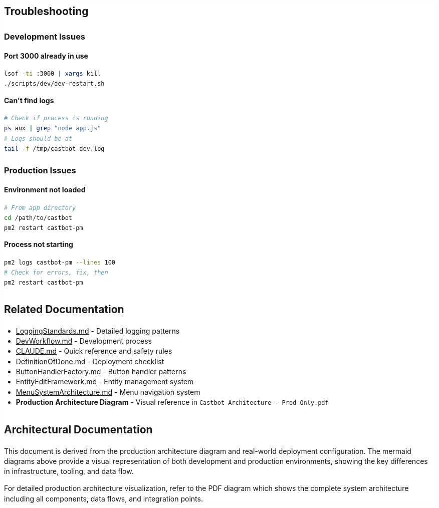 ## Troubleshooting

### Development Issues

**Port 3000 already in use**
```bash
lsof -ti :3000 | xargs kill
./scripts/dev/dev-restart.sh
```

**Can't find logs**
```bash
# Check if process is running
ps aux | grep "node app.js"
# Logs should be at
tail -f /tmp/castbot-dev.log
```

### Production Issues

**Environment not loaded**
```bash
# From app directory
cd /path/to/castbot
pm2 restart castbot-pm
```

**Process not starting**
```bash
pm2 logs castbot-pm --lines 100
# Check for errors, fix, then
pm2 restart castbot-pm
```

## Related Documentation

- [LoggingStandards.md](../standards/LoggingStandards.md) - Detailed logging patterns
- [DevWorkflow.md](../workflow/DevWorkflow.md) - Development process
- [CLAUDE.md](../../CLAUDE.md) - Quick reference and safety rules
- [DefinitionOfDone.md](../workflow/DefinitionOfDone.md) - Deployment checklist
- [ButtonHandlerFactory.md](../enablers/ButtonHandlerFactory.md) - Button handler patterns
- [EntityEditFramework.md](../enablers/EntityEditFramework.md) - Entity management system
- [MenuSystemArchitecture.md](../enablers/MenuSystemArchitecture.md) - Menu navigation system
- **Production Architecture Diagram** - Visual reference in `Castbot Architecture - Prod Only.pdf`

## Architectural Documentation

This document is derived from the production architecture diagram and real-world deployment configuration. The mermaid diagrams above provide a visual representation of both development and production environments, showing the key differences in infrastructure, tooling, and data flow.

For detailed production architecture visualization, refer to the PDF diagram which shows the complete system architecture including all components, data flows, and integration points.